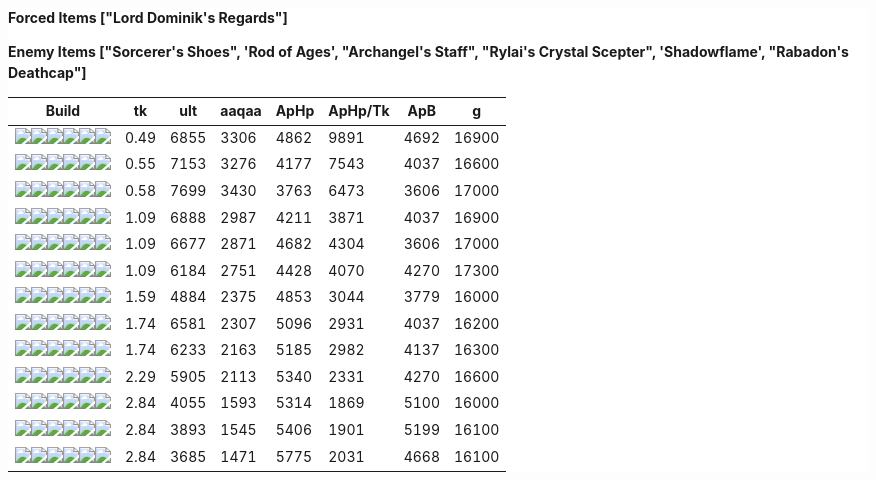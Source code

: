 
**Forced Items ["Lord Dominik's Regards"]**


**Enemy Items ["Sorcerer's Shoes", 'Rod of Ages', "Archangel's Staff", "Rylai's Crystal Scepter", 'Shadowflame', "Rabadon's Deathcap"]**




Build | tk | ult | aaqaa |ApHp | ApHp/Tk | ApB | g
-|-|-|-|-|-|-|-
![](/item/3142.png)![](/item/3091.png)![](/item/3036.png)![](/item/3095.png)![](/item/3153.png)![](/item/1038.png)|0.49|6855|3306|4862|9891|4692|16900
![](/item/3142.png)![](/item/3036.png)![](/item/3153.png)![](/item/3814.png)![](/item/3095.png)![](/item/1038.png)|0.55|7153|3276|4177|7543|4037|16600
![](/item/3142.png)![](/item/3153.png)![](/item/6676.png)![](/item/3036.png)![](/item/6333.png)![](/item/1038.png)|0.58|7699|3430|3763|6473|3606|17000
![](/item/3142.png)![](/item/3036.png)![](/item/3153.png)![](/item/3814.png)![](/item/6333.png)![](/item/1038.png)|1.09|6888|2987|4211|3871|4037|16900
![](/item/3142.png)![](/item/6333.png)![](/item/3036.png)![](/item/3153.png)![](/item/3026.png)![](/item/1038.png)|1.09|6677|2871|4682|4304|3606|17000
![](/item/3142.png)![](/item/6333.png)![](/item/3036.png)![](/item/3153.png)![](/item/3748.png)![](/item/1038.png)|1.09|6184|2751|4428|4070|4270|17300
![](/item/6333.png)![](/item/6692.png)![](/item/3036.png)![](/item/3153.png)![](/item/3026.png)![](/item/1001.png)|1.59|4884|2375|4853|3044|3779|16000
![](/item/3142.png)![](/item/6333.png)![](/item/3026.png)![](/item/3036.png)![](/item/3814.png)![](/item/1053.png)|1.74|6581|2307|5096|2931|4037|16200
![](/item/3142.png)![](/item/6333.png)![](/item/3026.png)![](/item/3036.png)![](/item/3181.png)![](/item/1053.png)|1.74|6233|2163|5185|2982|4137|16300
![](/item/3142.png)![](/item/6333.png)![](/item/3026.png)![](/item/3036.png)![](/item/3748.png)![](/item/1053.png)|2.29|5905|2113|5340|2331|4270|16600
![](/item/3814.png)![](/item/3748.png)![](/item/6333.png)![](/item/6630.png)![](/item/3036.png)![](/item/1001.png)|2.84|4055|1593|5314|1869|5100|16000
![](/item/3181.png)![](/item/3748.png)![](/item/6333.png)![](/item/6630.png)![](/item/3036.png)![](/item/1001.png)|2.84|3893|1545|5406|1901|5199|16100
![](/item/3748.png)![](/item/3026.png)![](/item/6333.png)![](/item/6630.png)![](/item/3036.png)![](/item/1001.png)|2.84|3685|1471|5775|2031|4668|16100






































